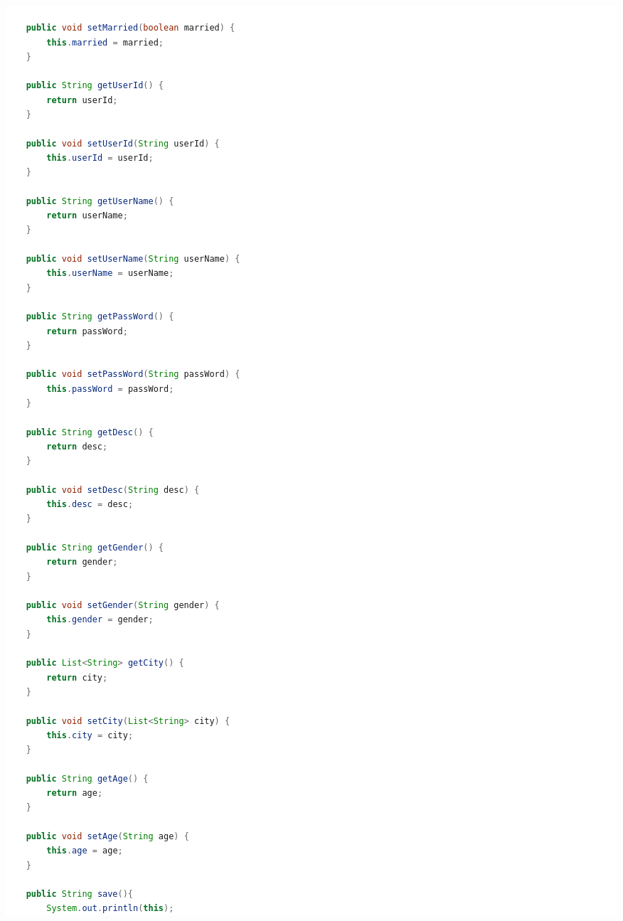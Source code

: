 ```Java
  
    public void setMarried(boolean married) {  
        this.married = married;  
    }  
  
    public String getUserId() {  
        return userId;  
    }  
  
    public void setUserId(String userId) {  
        this.userId = userId;  
    }  
  
    public String getUserName() {  
        return userName;  
    }  
  
    public void setUserName(String userName) {  
        this.userName = userName;  
    }  
  
    public String getPassWord() {  
        return passWord;  
    }  
  
    public void setPassWord(String passWord) {  
        this.passWord = passWord;  
    }  
  
    public String getDesc() {  
        return desc;  
    }  
  
    public void setDesc(String desc) {  
        this.desc = desc;  
    }  
  
    public String getGender() {  
        return gender;  
    }  
  
    public void setGender(String gender) {  
        this.gender = gender;  
    }  
  
    public List<String> getCity() {  
        return city;  
    }  
  
    public void setCity(List<String> city) {  
        this.city = city;  
    }  
  
    public String getAge() {  
        return age;  
    }  
  
    public void setAge(String age) {  
        this.age = age;  
    }  
  
    public String save(){  
        System.out.println(this);  
```